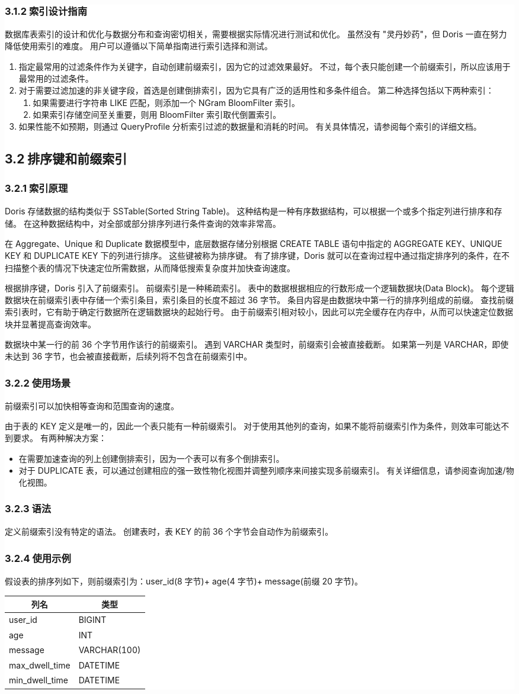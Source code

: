 ### 3.1.2 索引设计指南
数据库表索引的设计和优化与数据分布和查询密切相关，需要根据实际情况进行测试和优化。 虽然没有 "灵丹妙药"，但 Doris 一直在努力降低使用索引的难度。 用户可以遵循以下简单指南进行索引选择和测试。 
1. 指定最常用的过滤条件作为关键字，自动创建前缀索引，因为它的过滤效果最好。 不过，每个表只能创建一个前缀索引，所以应该用于最常用的过滤条件。 
2. 对于需要过滤加速的非关键字段，首选是创建倒排索引，因为它具有广泛的适用性和多条件组合。 第二种选择包括以下两种索引： 
    1. 如果需要进行字符串 LIKE 匹配，则添加一个 NGram BloomFilter 索引。 
    2. 如果索引存储空间至关重要，则用 BloomFilter 索引取代倒置索引。 
3. 如果性能不如预期，则通过 QueryProfile 分析索引过滤的数据量和消耗的时间。 有关具体情况，请参阅每个索引的详细文档。

## 3.2 排序键和前缀索引

### 3.2.1 索引原理
Doris 存储数据的结构类似于 SSTable(Sorted String Table)。 这种结构是一种有序数据结构，可以根据一个或多个指定列进行排序和存储。 在这种数据结构中，对全部或部分排序列进行条件查询的效率非常高。

在 Aggregate、Unique 和 Duplicate 数据模型中，底层数据存储分别根据 CREATE TABLE 语句中指定的 AGGREGATE KEY、UNIQUE KEY 和 DUPLICATE KEY 下的列进行排序。 这些键被称为排序键。 有了排序键，Doris 就可以在查询过程中通过指定排序列的条件，在不扫描整个表的情况下快速定位所需数据，从而降低搜索复杂度并加快查询速度。

根据排序键，Doris 引入了前缀索引。 前缀索引是一种稀疏索引。 表中的数据根据相应的行数形成一个逻辑数据块(Data Block)。 每个逻辑数据块在前缀索引表中存储一个索引条目，索引条目的长度不超过 36 字节。 条目内容是由数据块中第一行的排序列组成的前缀。 查找前缀索引表时，它有助于确定行数据所在逻辑数据块的起始行号。 由于前缀索引相对较小，因此可以完全缓存在内存中，从而可以快速定位数据块并显著提高查询效率。

数据块中某一行的前 36 个字节用作该行的前缀索引。 遇到 VARCHAR 类型时，前缀索引会被直接截断。 如果第一列是 VARCHAR，即使未达到 36 字节，也会被直接截断，后续列将不包含在前缀索引中。

### 3.2.2 使用场景
前缀索引可以加快相等查询和范围查询的速度。

由于表的 KEY 定义是唯一的，因此一个表只能有一种前缀索引。 对于使用其他列的查询，如果不能将前缀索引作为条件，则效率可能达不到要求。 有两种解决方案： 
* 在需要加速查询的列上创建倒排索引，因为一个表可以有多个倒排索引。 
* 对于 DUPLICATE 表，可以通过创建相应的强一致性物化视图并调整列顺序来间接实现多前缀索引。 有关详细信息，请参阅查询加速/物化视图。

### 3.2.3 语法
定义前缀索引没有特定的语法。 创建表时，表 KEY 的前 36 个字节会自动作为前缀索引。

### 3.2.4 使用示例
假设表的排序列如下，则前缀索引为：user_id(8 字节)+ age(4 字节)+ message(前缀 20 字节)。

| 列名 | 类型 |
| - | - |
| user_id | BIGINT | 
| age | INT | 
| message | VARCHAR(100) | 
| max_dwell_time | DATETIME | 
| min_dwell_time | DATETIME | 
